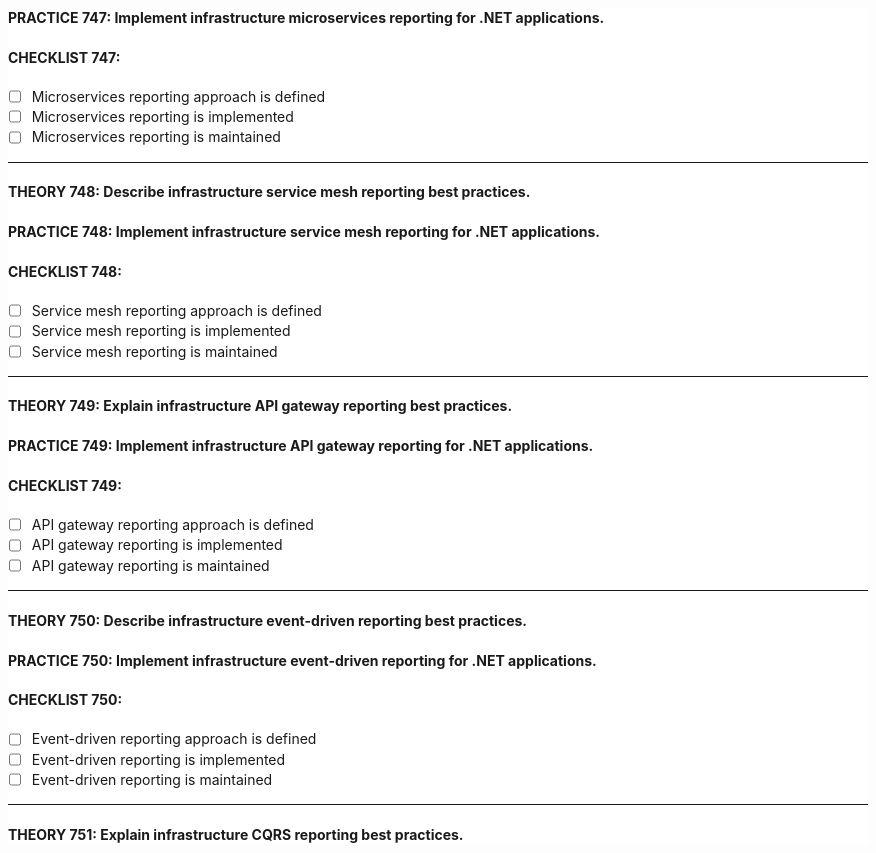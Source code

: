 #### PRACTICE 747: Implement infrastructure microservices reporting for .NET applications.

#### CHECKLIST 747:

- [ ] Microservices reporting approach is defined
- [ ] Microservices reporting is implemented
- [ ] Microservices reporting is maintained

---

#### THEORY 748: Describe infrastructure service mesh reporting best practices.

#### PRACTICE 748: Implement infrastructure service mesh reporting for .NET applications.

#### CHECKLIST 748:

- [ ] Service mesh reporting approach is defined
- [ ] Service mesh reporting is implemented
- [ ] Service mesh reporting is maintained

---

#### THEORY 749: Explain infrastructure API gateway reporting best practices.

#### PRACTICE 749: Implement infrastructure API gateway reporting for .NET applications.

#### CHECKLIST 749:

- [ ] API gateway reporting approach is defined
- [ ] API gateway reporting is implemented
- [ ] API gateway reporting is maintained

---

#### THEORY 750: Describe infrastructure event-driven reporting best practices.

#### PRACTICE 750: Implement infrastructure event-driven reporting for .NET applications.

#### CHECKLIST 750:

- [ ] Event-driven reporting approach is defined
- [ ] Event-driven reporting is implemented
- [ ] Event-driven reporting is maintained

---

#### THEORY 751: Explain infrastructure CQRS reporting best practices.
